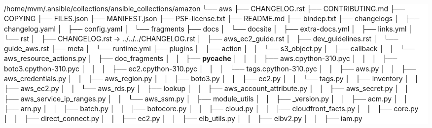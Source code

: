 /home/mvm/.ansible/collections/ansible_collections/amazon
└── aws
    ├── CHANGELOG.rst
    ├── CONTRIBUTING.md
    ├── COPYING
    ├── FILES.json
    ├── MANIFEST.json
    ├── PSF-license.txt
    ├── README.md
    ├── bindep.txt
    ├── changelogs
    │   ├── changelog.yaml
    │   ├── config.yaml
    │   └── fragments
    ├── docs
    │   └── docsite
    │       ├── extra-docs.yml
    │       ├── links.yml
    │       └── rst
    │           ├── CHANGELOG.rst -> ../../../CHANGELOG.rst
    │           ├── aws_ec2_guide.rst
    │           ├── dev_guidelines.rst
    │           └── guide_aws.rst
    ├── meta
    │   └── runtime.yml
    ├── plugins
    │   ├── action
    │   │   └── s3_object.py
    │   ├── callback
    │   │   └── aws_resource_actions.py
    │   ├── doc_fragments
    │   │   ├── __pycache__
    │   │   │   ├── aws.cpython-310.pyc
    │   │   │   ├── boto3.cpython-310.pyc
    │   │   │   ├── ec2.cpython-310.pyc
    │   │   │   └── tags.cpython-310.pyc
    │   │   ├── aws.py
    │   │   ├── aws_credentials.py
    │   │   ├── aws_region.py
    │   │   ├── boto3.py
    │   │   ├── ec2.py
    │   │   └── tags.py
    │   ├── inventory
    │   │   ├── aws_ec2.py
    │   │   └── aws_rds.py
    │   ├── lookup
    │   │   ├── aws_account_attribute.py
    │   │   ├── aws_secret.py
    │   │   ├── aws_service_ip_ranges.py
    │   │   └── aws_ssm.py
    │   ├── module_utils
    │   │   ├── _version.py
    │   │   ├── acm.py
    │   │   ├── arn.py
    │   │   ├── batch.py
    │   │   ├── botocore.py
    │   │   ├── cloud.py
    │   │   ├── cloudfront_facts.py
    │   │   ├── core.py
    │   │   ├── direct_connect.py
    │   │   ├── ec2.py
    │   │   ├── elb_utils.py
    │   │   ├── elbv2.py
    │   │   ├── iam.py